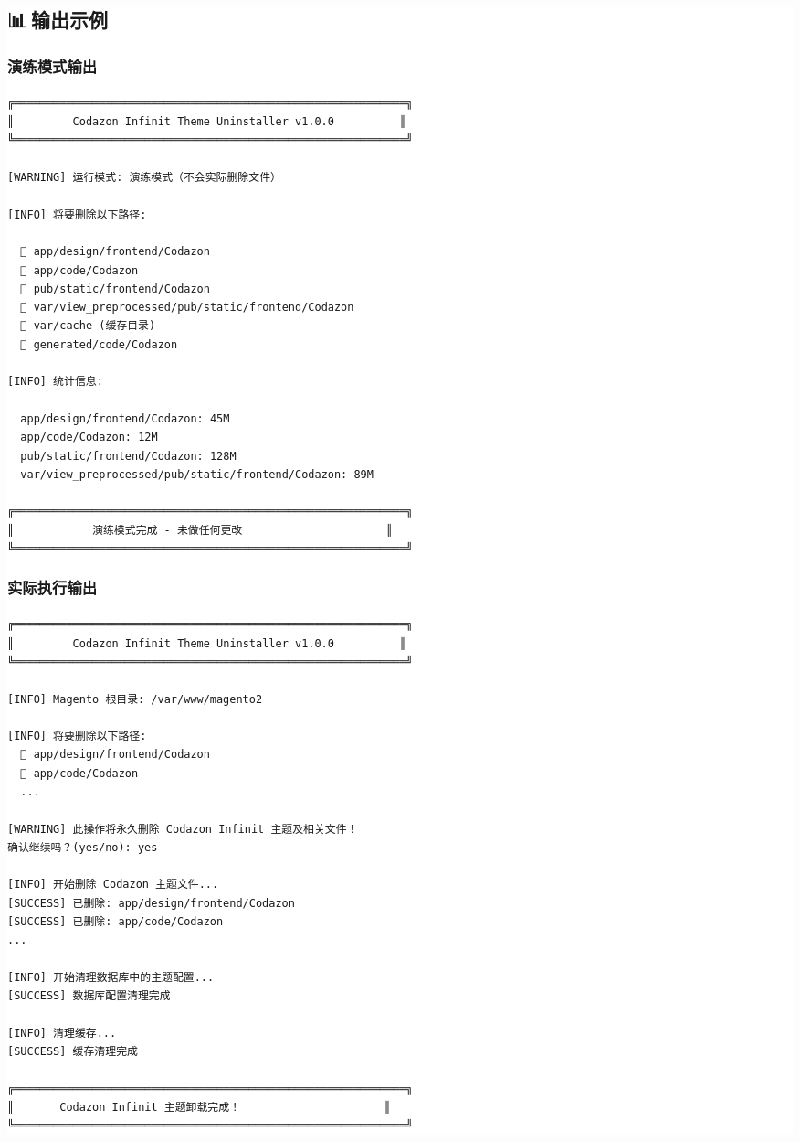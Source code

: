 ## 📊 输出示例

### 演练模式输出

```
╔════════════════════════════════════════════════════════════╗
║         Codazon Infinit Theme Uninstaller v1.0.0          ║
╚════════════════════════════════════════════════════════════╝

[WARNING] 运行模式: 演练模式（不会实际删除文件）

[INFO] 将要删除以下路径:

  📂 app/design/frontend/Codazon
  📂 app/code/Codazon
  📂 pub/static/frontend/Codazon
  📂 var/view_preprocessed/pub/static/frontend/Codazon
  📂 var/cache (缓存目录)
  📂 generated/code/Codazon

[INFO] 统计信息:

  app/design/frontend/Codazon: 45M
  app/code/Codazon: 12M
  pub/static/frontend/Codazon: 128M
  var/view_preprocessed/pub/static/frontend/Codazon: 89M

╔════════════════════════════════════════════════════════════╗
║            演练模式完成 - 未做任何更改                      ║
╚════════════════════════════════════════════════════════════╝
```

### 实际执行输出

```
╔════════════════════════════════════════════════════════════╗
║         Codazon Infinit Theme Uninstaller v1.0.0          ║
╚════════════════════════════════════════════════════════════╝

[INFO] Magento 根目录: /var/www/magento2

[INFO] 将要删除以下路径:
  📂 app/design/frontend/Codazon
  📂 app/code/Codazon
  ...

[WARNING] 此操作将永久删除 Codazon Infinit 主题及相关文件！
确认继续吗？(yes/no): yes

[INFO] 开始删除 Codazon 主题文件...
[SUCCESS] 已删除: app/design/frontend/Codazon
[SUCCESS] 已删除: app/code/Codazon
...

[INFO] 开始清理数据库中的主题配置...
[SUCCESS] 数据库配置清理完成

[INFO] 清理缓存...
[SUCCESS] 缓存清理完成

╔════════════════════════════════════════════════════════════╗
║       Codazon Infinit 主题卸载完成！                      ║
╚════════════════════════════════════════════════════════════╝
```